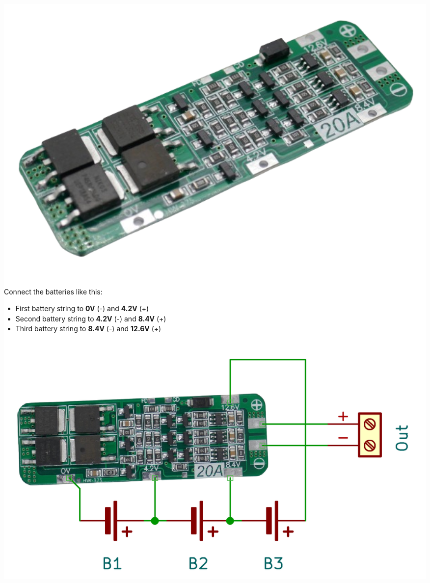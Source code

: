<img src="images/3S_20A_top_angle_t.png" width="100%" height="100%" />


Connect the batteries like this:

* First battery string to **0V** (-) and **4.2V** (+)
* Second battery string to **4.2V** (-) and **8.4V** (+)
* Third battery string to **8.4V** (-) and **12.6V** (+)

<img src="images/3s_20a_wiring.png" width="100%" height="100%" />
